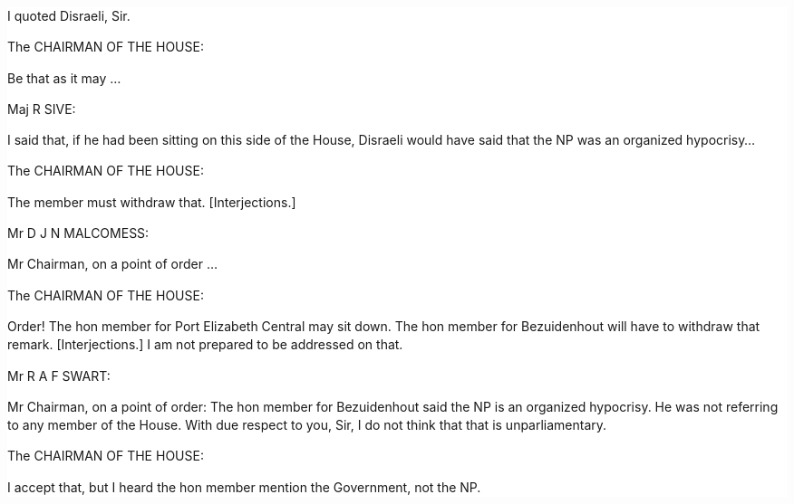 <p>I quoted Disraeli, Sir.</p>

</speech>

<speech by="#chairman_of_the_house">

<from>The <person refersTo="hansard_za">CHAIRMAN OF THE HOUSE</person>:</from>

<p>Be that as it may &#x2026;</p>

</speech>

<speech by="#sive">

<from>Maj <person refersTo="hansard_za">R SIVE</person>:</from>

<p>I said that, if he had been sitting on this side of the House, Disraeli would have said that the NP was an organized hypocrisy&#x2026;</p>

</speech>

<speech by="#chairman_of_the_house">

<from>The <person refersTo="hansard_za">CHAIRMAN OF THE HOUSE</person>:</from>

<p>The member must withdraw that. [Interjections.]</p>

</speech>

<speech by="#malcomess">

<from>Mr <person refersTo="hansard_za">D J N MALCOMESS</person>:</from>

<p>Mr Chairman, on a point of order &#x2026;</p>

</speech>

<speech by="#chairman_of_the_house">

<from>The <person refersTo="hansard_za">CHAIRMAN OF THE HOUSE</person>:</from>

<p>Order! The hon member for Port Elizabeth Central may sit down. The hon member for Bezuidenhout will have to withdraw that remark. [Interjections.] I am not prepared to be addressed on that.</p>

</speech>

<speech by="#swart">

<from>Mr <person refersTo="hansard_za">R A F SWART</person>:</from>

<p>Mr Chairman, on a point of order: The hon member for Bezuidenhout said the NP is an organized hypocrisy. He was not referring to any member of the House. With due respect to you, Sir, I do not think that that is unparliamentary.</p>

</speech>

<speech by="#chairman_of_the_house">

<from>The <person refersTo="hansard_za">CHAIRMAN OF THE HOUSE</person>:</from>

<p>I accept that, but I heard the hon member mention the Government, not the NP.</p>

</speech>

<speech by="#sive">
